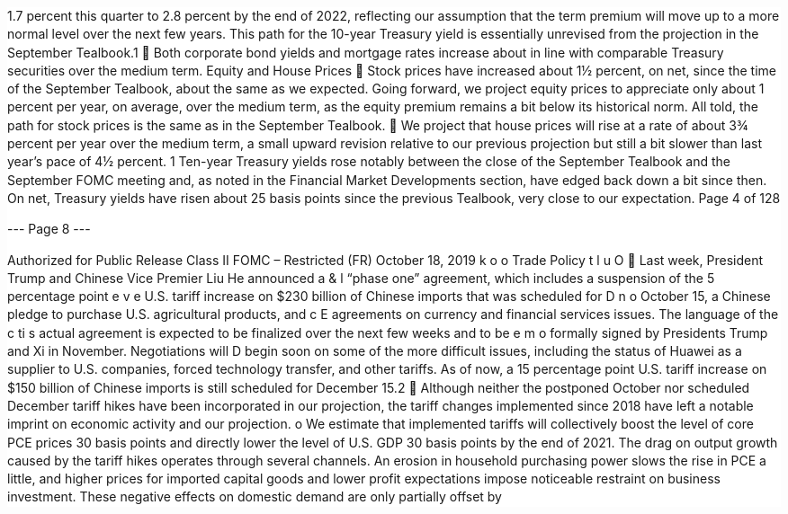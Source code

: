1.7 percent this quarter to 2.8 percent by the end of 2022, reflecting our
assumption that the term premium will move up to a more normal level over
the next few years. This path for the 10-year Treasury yield is essentially
unrevised from the projection in the September Tealbook.1
 Both corporate bond yields and mortgage rates increase about in line with
comparable Treasury securities over the medium term.
Equity and House Prices
 Stock prices have increased about 1½ percent, on net, since the time of the
September Tealbook, about the same as we expected. Going forward, we
project equity prices to appreciate only about 1 percent per year, on average,
over the medium term, as the equity premium remains a bit below its
historical norm. All told, the path for stock prices is the same as in the
September Tealbook.
 We project that house prices will rise at a rate of about 3¾ percent per year
over the medium term, a small upward revision relative to our previous
projection but still a bit slower than last year’s pace of 4½ percent.
1 Ten-year Treasury yields rose notably between the close of the September Tealbook and the
September FOMC meeting and, as noted in the Financial Market Developments section, have edged back
down a bit since then. On net, Treasury yields have risen about 25 basis points since the previous
Tealbook, very close to our expectation.
Page 4 of 128

--- Page 8 ---

Authorized for Public Release
Class II FOMC – Restricted (FR) October 18, 2019
k
o
o
Trade Policy t l
u
O
 Last week, President Trump and Chinese Vice Premier Liu He announced a &
l
“phase one” agreement, which includes a suspension of the 5 percentage point e
v
e
U.S. tariff increase on $230 billion of Chinese imports that was scheduled for D
n
o
October 15, a Chinese pledge to purchase U.S. agricultural products, and c
E
agreements on currency and financial services issues. The language of the c
ti
s
actual agreement is expected to be finalized over the next few weeks and to be e
m
o
formally signed by Presidents Trump and Xi in November. Negotiations will D
begin soon on some of the more difficult issues, including the status of
Huawei as a supplier to U.S. companies, forced technology transfer, and other
tariffs. As of now, a 15 percentage point U.S. tariff increase on $150 billion
of Chinese imports is still scheduled for December 15.2
 Although neither the postponed October nor scheduled December tariff hikes
have been incorporated in our projection, the tariff changes implemented since
2018 have left a notable imprint on economic activity and our projection.
o We estimate that implemented tariffs will collectively boost the level
of core PCE prices 30 basis points and directly lower the level of U.S.
GDP 30 basis points by the end of 2021. The drag on output growth
caused by the tariff hikes operates through several channels. An
erosion in household purchasing power slows the rise in PCE a little,
and higher prices for imported capital goods and lower profit
expectations impose noticeable restraint on business investment.
These negative effects on domestic demand are only partially offset by